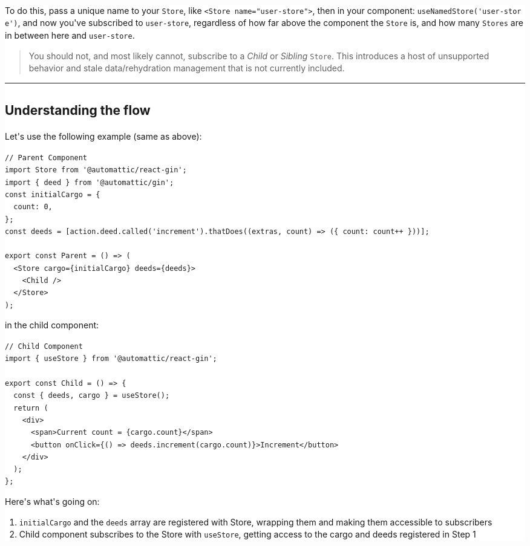 To do this, pass a unique name to your `Store`, like `<Store name="user-store">`, then in your component: `useNamedStore('user-store')`, and now you've subscribed to `user-store`, regardless of how far above the component the `Store` is, and how many `Stores` are in between here and `user-store`.

> You should not, and most likely cannot, subscribe to a _Child_ or _Sibling_ `Store`. This introduces a host of unsupported behavior and stale data/rehydration management that is not currently included.

---

<a name="flow"></a>

## Understanding the flow

Let's use the following example (same as above):

```tsx
// Parent Component
import Store from '@automattic/react-gin';
import { deed } from '@automattic/gin';
const initialCargo = {
  count: 0,
};
const deeds = [action.deed.called('increment').thatDoes((extras, count) => ({ count: count++ }))];

export const Parent = () => (
  <Store cargo={initialCargo} deeds={deeds}>
    <Child />
  </Store>
);
```

in the child component:

```tsx
// Child Component
import { useStore } from '@automattic/react-gin';

export const Child = () => {
  const { deeds, cargo } = useStore();
  return (
    <div>
      <span>Current count = {cargo.count}</span>
      <button onClick={() => deeds.increment(cargo.count)}>Increment</button>
    </div>
  );
};
```

Here's what's going on:

1.  `initialCargo` and the `deeds` array are registered with Store, wrapping them and making them accessible to subscribers
2.  Child component subscribes to the Store with `useStore`, getting access to the cargo and deeds registered in Step 1
